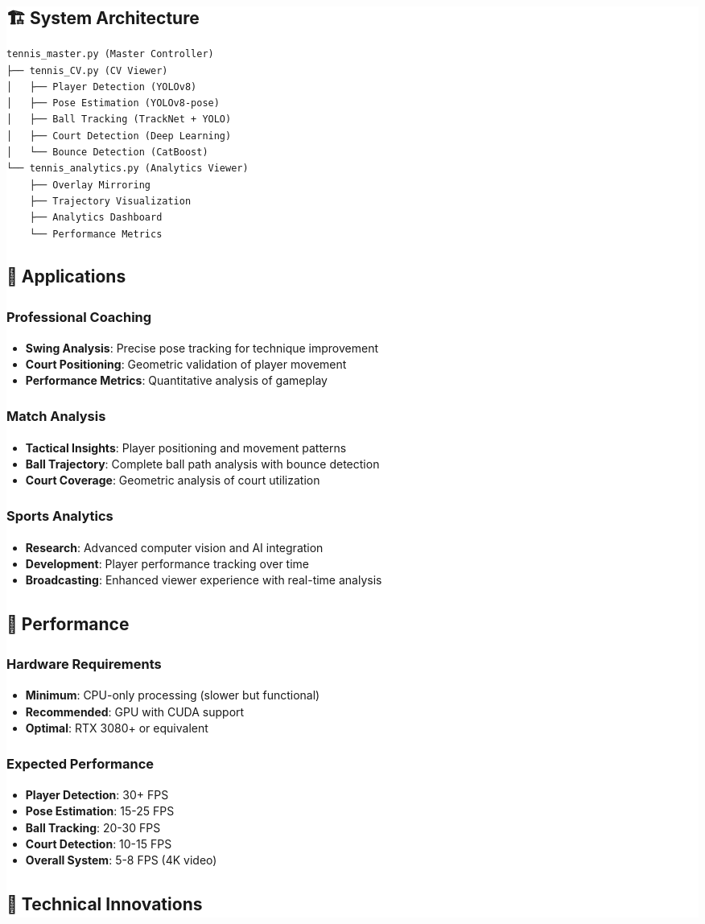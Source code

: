 ## 🏗️ System Architecture

```
tennis_master.py (Master Controller)
├── tennis_CV.py (CV Viewer)
│   ├── Player Detection (YOLOv8)
│   ├── Pose Estimation (YOLOv8-pose)
│   ├── Ball Tracking (TrackNet + YOLO)
│   ├── Court Detection (Deep Learning)
│   └── Bounce Detection (CatBoost)
└── tennis_analytics.py (Analytics Viewer)
    ├── Overlay Mirroring
    ├── Trajectory Visualization
    ├── Analytics Dashboard
    └── Performance Metrics
```

## 🎯 Applications

### **Professional Coaching**
- **Swing Analysis**: Precise pose tracking for technique improvement
- **Court Positioning**: Geometric validation of player movement
- **Performance Metrics**: Quantitative analysis of gameplay

### **Match Analysis**
- **Tactical Insights**: Player positioning and movement patterns
- **Ball Trajectory**: Complete ball path analysis with bounce detection
- **Court Coverage**: Geometric analysis of court utilization

### **Sports Analytics**
- **Research**: Advanced computer vision and AI integration
- **Development**: Player performance tracking over time
- **Broadcasting**: Enhanced viewer experience with real-time analysis

## 🚀 Performance

### **Hardware Requirements**
- **Minimum**: CPU-only processing (slower but functional)
- **Recommended**: GPU with CUDA support
- **Optimal**: RTX 3080+ or equivalent

### **Expected Performance**
- **Player Detection**: 30+ FPS
- **Pose Estimation**: 15-25 FPS
- **Ball Tracking**: 20-30 FPS
- **Court Detection**: 10-15 FPS
- **Overall System**: 5-8 FPS (4K video)

## 🔬 Technical Innovations
